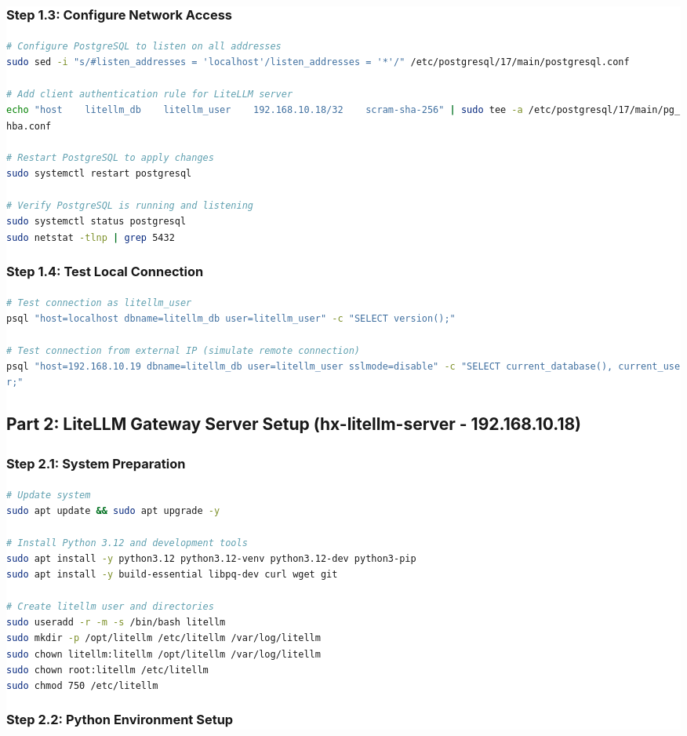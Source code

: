 ### Step 1.3: Configure Network Access

```bash
# Configure PostgreSQL to listen on all addresses
sudo sed -i "s/#listen_addresses = 'localhost'/listen_addresses = '*'/" /etc/postgresql/17/main/postgresql.conf

# Add client authentication rule for LiteLLM server
echo "host    litellm_db    litellm_user    192.168.10.18/32    scram-sha-256" | sudo tee -a /etc/postgresql/17/main/pg_hba.conf

# Restart PostgreSQL to apply changes
sudo systemctl restart postgresql

# Verify PostgreSQL is running and listening
sudo systemctl status postgresql
sudo netstat -tlnp | grep 5432
```

### Step 1.4: Test Local Connection

```bash
# Test connection as litellm_user
psql "host=localhost dbname=litellm_db user=litellm_user" -c "SELECT version();"

# Test connection from external IP (simulate remote connection)
psql "host=192.168.10.19 dbname=litellm_db user=litellm_user sslmode=disable" -c "SELECT current_database(), current_user;"
```

## Part 2: LiteLLM Gateway Server Setup (hx-litellm-server - 192.168.10.18)

### Step 2.1: System Preparation

```bash
# Update system
sudo apt update && sudo apt upgrade -y

# Install Python 3.12 and development tools
sudo apt install -y python3.12 python3.12-venv python3.12-dev python3-pip
sudo apt install -y build-essential libpq-dev curl wget git

# Create litellm user and directories
sudo useradd -r -m -s /bin/bash litellm
sudo mkdir -p /opt/litellm /etc/litellm /var/log/litellm
sudo chown litellm:litellm /opt/litellm /var/log/litellm
sudo chown root:litellm /etc/litellm
sudo chmod 750 /etc/litellm
```

### Step 2.2: Python Environment Setup
